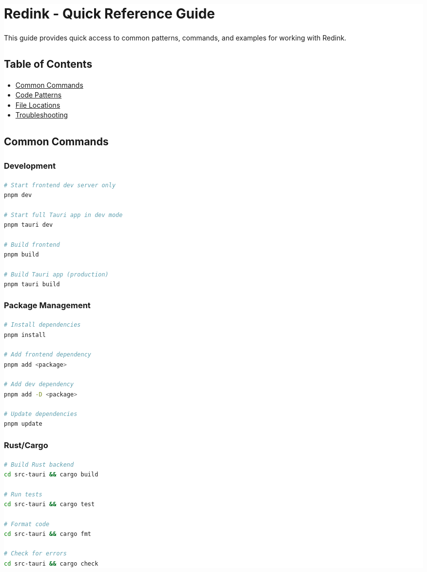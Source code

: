 # Redink - Quick Reference Guide

This guide provides quick access to common patterns, commands, and examples for working with Redink.

## Table of Contents
- [Common Commands](#common-commands)
- [Code Patterns](#code-patterns)
- [File Locations](#file-locations)
- [Troubleshooting](#troubleshooting)

## Common Commands

### Development
```bash
# Start frontend dev server only
pnpm dev

# Start full Tauri app in dev mode
pnpm tauri dev

# Build frontend
pnpm build

# Build Tauri app (production)
pnpm tauri build
```

### Package Management
```bash
# Install dependencies
pnpm install

# Add frontend dependency
pnpm add <package>

# Add dev dependency
pnpm add -D <package>

# Update dependencies
pnpm update
```

### Rust/Cargo
```bash
# Build Rust backend
cd src-tauri && cargo build

# Run tests
cd src-tauri && cargo test

# Format code
cd src-tauri && cargo fmt

# Check for errors
cd src-tauri && cargo check
```
